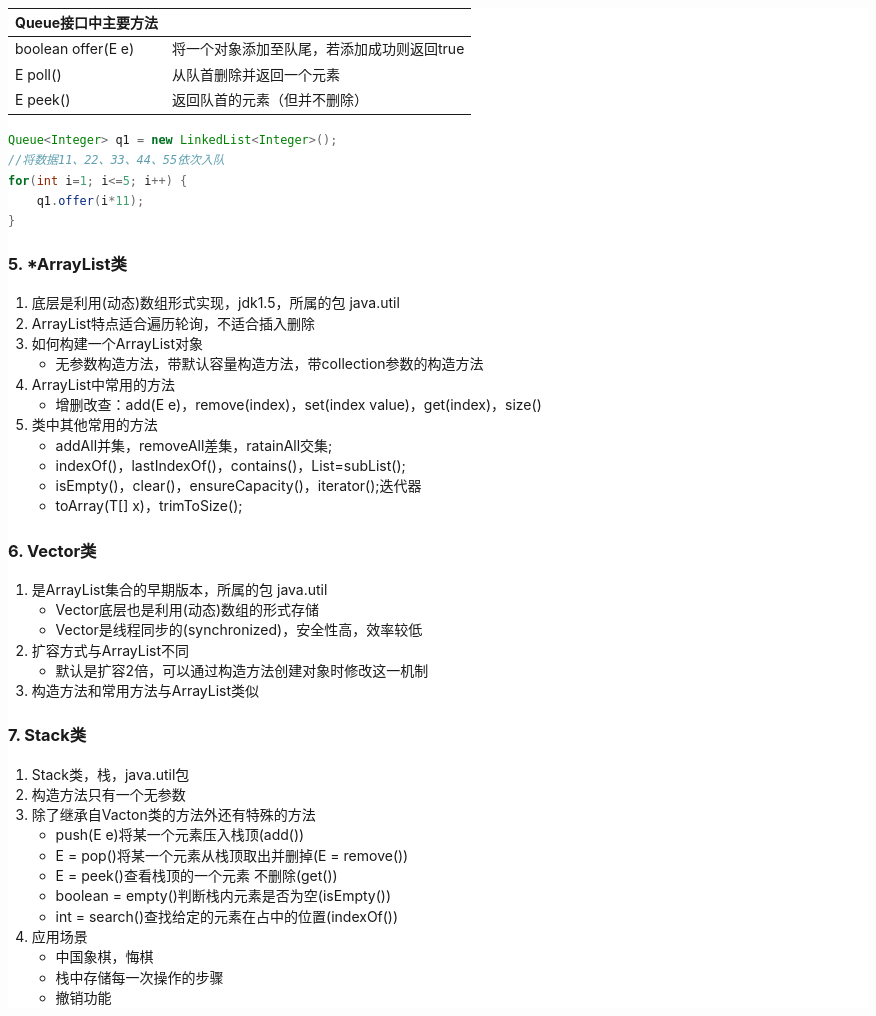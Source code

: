 |Queue接口中主要方法| |
|----------|--------|
|boolean offer(E e)| 将一个对象添加至队尾，若添加成功则返回true|
|E poll()|从队首删除并返回一个元素|
|E peek()|返回队首的元素（但并不删除）|

``` java
Queue<Integer> q1 = new LinkedList<Integer>();
//将数据11、22、33、44、55依次入队
for(int i=1; i<=5; i++) {
    q1.offer(i*11);
}
```


### 5. *ArrayList类
1. 底层是利用(动态)数组形式实现，jdk1.5，所属的包 java.util
2. ArrayList特点适合遍历轮询，不适合插入删除
3. 如何构建一个ArrayList对象
    - 无参数构造方法，带默认容量构造方法，带collection参数的构造方法
4. ArrayList中常用的方法
    - 增删改查：add(E e)，remove(index)，set(index value)，get(index)，size()
5. 类中其他常用的方法
    - addAll并集，removeAll差集，ratainAll交集;
    - indexOf()，lastIndexOf()，contains()，List=subList();
    - isEmpty()，clear()，ensureCapacity()，iterator();迭代器
    - toArray(T[] x)，trimToSize();


### 6. Vector类
1. 是ArrayList集合的早期版本，所属的包 java.util
    - Vector底层也是利用(动态)数组的形式存储
    - Vector是线程同步的(synchronized)，安全性高，效率较低
2. 扩容方式与ArrayList不同
    - 默认是扩容2倍，可以通过构造方法创建对象时修改这一机制
3. 构造方法和常用方法与ArrayList类似



### 7. Stack类
1. Stack类，栈，java.util包
2. 构造方法只有一个无参数
3. 除了继承自Vacton类的方法外还有特殊的方法
    - push(E e)将某一个元素压入栈顶(add())
    - E = pop()将某一个元素从栈顶取出并删掉(E = remove())
    - E = peek()查看栈顶的一个元素 不删除(get())
    - boolean = empty()判断栈内元素是否为空(isEmpty())
    - int = search()查找给定的元素在占中的位置(indexOf())
4. 应用场景
    - 中国象棋，悔棋
    - 栈中存储每一次操作的步骤
    - 撤销功能

